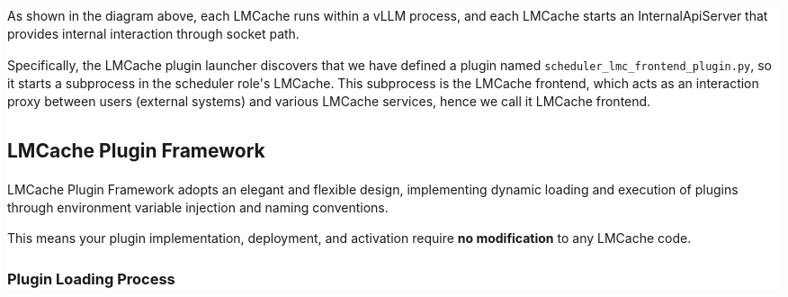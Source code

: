 As shown in the diagram above, each LMCache runs within a vLLM process, and each LMCache starts an InternalApiServer that provides internal interaction through socket path.

Specifically, the LMCache plugin launcher discovers that we have defined a plugin named `scheduler_lmc_frontend_plugin.py`, so it starts a subprocess in the scheduler role's LMCache. This subprocess is the LMCache frontend, which acts as an interaction proxy between users (external systems) and various LMCache services, hence we call it LMCache frontend.

## LMCache Plugin Framework

LMCache Plugin Framework adopts an elegant and flexible design, implementing dynamic loading and execution of plugins through environment variable injection and naming conventions.

This means your plugin implementation, deployment, and activation require **no modification** to any LMCache code.

### Plugin Loading Process
